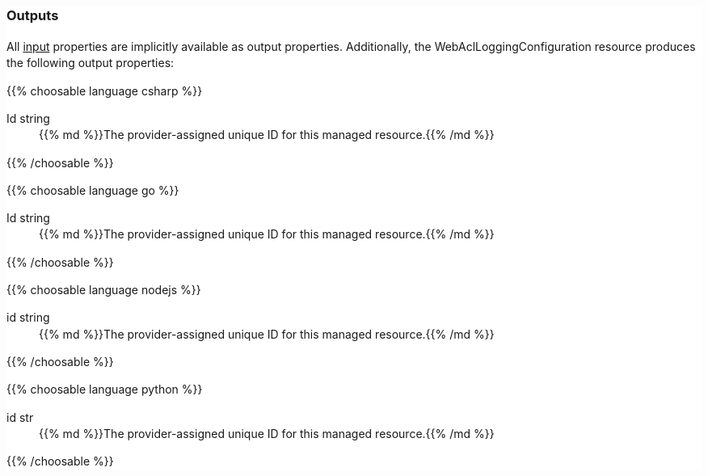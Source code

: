 
### Outputs

All [input](#inputs) properties are implicitly available as output properties. Additionally, the WebAclLoggingConfiguration resource produces the following output properties:



{{% choosable language csharp %}}
<dl class="resources-properties"><dt class="property-"
            title="">
        <span id="id_csharp">
<a data-swiftype-name="resource-property" data-swiftype-type="text" href="#id_csharp" style="color: inherit; text-decoration: inherit;">Id</a>
</span>
        <span class="property-indicator"></span>
        <span class="property-type">string</span>
    </dt>
    <dd>{{% md %}}The provider-assigned unique ID for this managed resource.{{% /md %}}</dd></dl>
{{% /choosable %}}

{{% choosable language go %}}
<dl class="resources-properties"><dt class="property-"
            title="">
        <span id="id_go">
<a data-swiftype-name="resource-property" data-swiftype-type="text" href="#id_go" style="color: inherit; text-decoration: inherit;">Id</a>
</span>
        <span class="property-indicator"></span>
        <span class="property-type">string</span>
    </dt>
    <dd>{{% md %}}The provider-assigned unique ID for this managed resource.{{% /md %}}</dd></dl>
{{% /choosable %}}

{{% choosable language nodejs %}}
<dl class="resources-properties"><dt class="property-"
            title="">
        <span id="id_nodejs">
<a data-swiftype-name="resource-property" data-swiftype-type="text" href="#id_nodejs" style="color: inherit; text-decoration: inherit;">id</a>
</span>
        <span class="property-indicator"></span>
        <span class="property-type">string</span>
    </dt>
    <dd>{{% md %}}The provider-assigned unique ID for this managed resource.{{% /md %}}</dd></dl>
{{% /choosable %}}

{{% choosable language python %}}
<dl class="resources-properties"><dt class="property-"
            title="">
        <span id="id_python">
<a data-swiftype-name="resource-property" data-swiftype-type="text" href="#id_python" style="color: inherit; text-decoration: inherit;">id</a>
</span>
        <span class="property-indicator"></span>
        <span class="property-type">str</span>
    </dt>
    <dd>{{% md %}}The provider-assigned unique ID for this managed resource.{{% /md %}}</dd></dl>
{{% /choosable %}}

